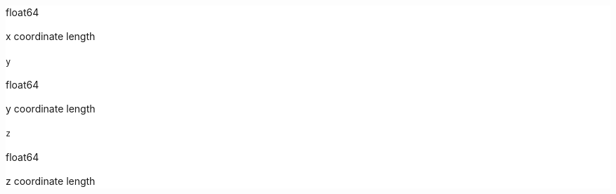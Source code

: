 float64

</td>
<td>

x coordinate length

</td>
</tr>
<tr>
<td><code>y</code></td>
<td>

float64

</td>
<td>

y coordinate length

</td>
</tr>
<tr>
<td><code>z</code></td>
<td>

float64

</td>
<td>

z coordinate length

</td>
</tr>
</table>